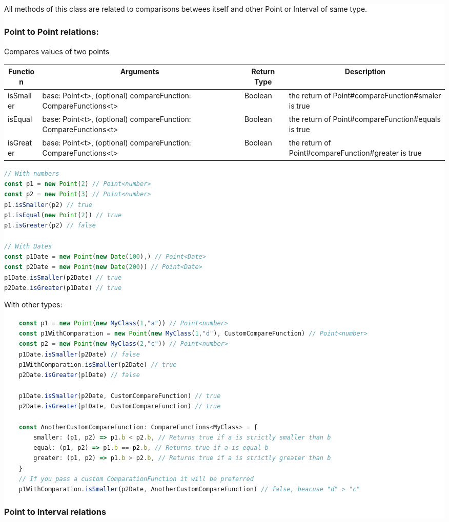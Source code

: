 All methods of this class are related to comparisons betwees itself and other Point or Interval of same type.

### Point to Point relations:
Compares values of two points

| **Function** 	| **Arguments** 	| **Return Type** 	| **Description** 	|
|-	|-	|-	|-	|
| isSmaller	| base: Point\<t\>, (optional) compareFunction: CompareFunctions\<t\> | Boolean |the return of Point#compareFunction#smaler is true|
| isEqual	| base: Point\<t\>, (optional) compareFunction: CompareFunctions\<t\> | Boolean |the return of Point#compareFunction#equals is true|
| isGreater	| base: Point\<t\>, (optional) compareFunction: CompareFunctions\<t\> | Boolean |the return of Point#compareFunction#greater is true|

``` Typescript
// With numbers
const p1 = new Point(2) // Point<number>
const p2 = new Point(3) // Point<number>
p1.isSmaller(p2) // true
p1.isEqual(new Point(2)) // true
p1.isGreater(p2) // false

// With Dates
const p1Date = new Point(new Date(100),) // Point<Date>
const p2Date = new Point(new Date(200)) // Point<Date>
p1Date.isSmaller(p2Date) // true
p2Date.isGreater(p1Date) // true
```

With other types: 
``` Typescript
    const p1 = new Point(new MyClass(1,"a")) // Point<number>
    const p1WithComparation = new Point(new MyClass(1,"d"), CustomCompareFunction) // Point<number>
    const p2 = new Point(new MyClass(2,"c")) // Point<number>
    p1Date.isSmaller(p2Date) // false
    p1WithComparation.isSmaller(p2Date) // true
    p2Date.isGreater(p1Date) // false

    p1Date.isSmaller(p2Date, CustomCompareFunction) // true
    p2Date.isGreater(p1Date, CustomCompareFunction) // true

    const AnotherCustomCompareFunction: CompareFunctions<MyClass> = {
        smaller: (p1, p2) => p1.b < p2.b, // Returns true if a is strictly smaller than b
        equal: (p1, p2) => p1.b == p2.b, // Returns true if a is equal b
        greater: (p1, p2) => p1.b > p2.b, // Returns true if a is strictly greater than b
    }
    // If you pass a custom ComparationFunction it will be preferred
    p1WithComparation.isSmaller(p2Date, AnotherCustomCompareFunction) // false, beacuse "d" > "c"

```

### Point to Interval relations
